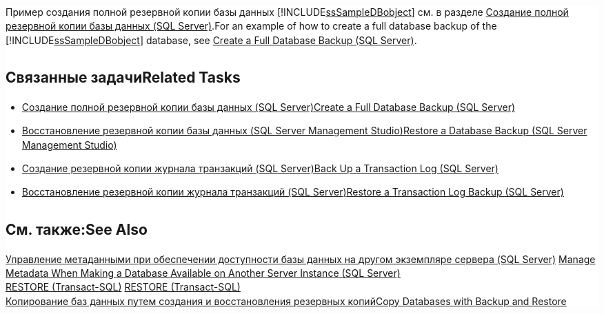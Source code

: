  <span data-ttu-id="af844-249">Пример создания полной резервной копии базы данных [!INCLUDE[ssSampleDBobject](../../includes/sssampledbobject-md.md)] см. в разделе [Создание полной резервной копии базы данных (SQL Server)](create-a-full-database-backup-sql-server.md).</span><span class="sxs-lookup"><span data-stu-id="af844-249">For an example of how to create a full database backup of the [!INCLUDE[ssSampleDBobject](../../includes/sssampledbobject-md.md)] database, see [Create a Full Database Backup &#40;SQL Server&#41;](create-a-full-database-backup-sql-server.md).</span></span>  
  
##  <a name="related-tasks"></a><a name="RelatedTasks"></a> <span data-ttu-id="af844-250">Связанные задачи</span><span class="sxs-lookup"><span data-stu-id="af844-250">Related Tasks</span></span>  
  
-   [<span data-ttu-id="af844-251">Создание полной резервной копии базы данных (SQL Server)</span><span class="sxs-lookup"><span data-stu-id="af844-251">Create a Full Database Backup &#40;SQL Server&#41;</span></span>](create-a-full-database-backup-sql-server.md)  
  
-   [<span data-ttu-id="af844-252">Восстановление резервной копии базы данных &#40;SQL Server Management Studio&#41;</span><span class="sxs-lookup"><span data-stu-id="af844-252">Restore a Database Backup &#40;SQL Server Management Studio&#41;</span></span>](restore-a-database-backup-using-ssms.md)  
  
-   [<span data-ttu-id="af844-253">Создание резервной копии журнала транзакций (SQL Server)</span><span class="sxs-lookup"><span data-stu-id="af844-253">Back Up a Transaction Log &#40;SQL Server&#41;</span></span>](back-up-a-transaction-log-sql-server.md)  
  
-   [<span data-ttu-id="af844-254">Восстановление резервной копии журнала транзакций (SQL Server)</span><span class="sxs-lookup"><span data-stu-id="af844-254">Restore a Transaction Log Backup &#40;SQL Server&#41;</span></span>](restore-a-transaction-log-backup-sql-server.md)  
  
## <a name="see-also"></a><span data-ttu-id="af844-255">См. также:</span><span class="sxs-lookup"><span data-stu-id="af844-255">See Also</span></span>  
 <span data-ttu-id="af844-256">[Управление метаданными при обеспечении доступности базы данных на другом экземпляре сервера (SQL Server)](../databases/manage-metadata-when-making-a-database-available-on-another-server.md) </span><span class="sxs-lookup"><span data-stu-id="af844-256">[Manage Metadata When Making a Database Available on Another Server Instance &#40;SQL Server&#41;](../databases/manage-metadata-when-making-a-database-available-on-another-server.md) </span></span>  
 <span data-ttu-id="af844-257">[RESTORE (Transact-SQL)](/sql/t-sql/statements/restore-statements-transact-sql) </span><span class="sxs-lookup"><span data-stu-id="af844-257">[RESTORE &#40;Transact-SQL&#41;](/sql/t-sql/statements/restore-statements-transact-sql) </span></span>  
 [<span data-ttu-id="af844-258">Копирование баз данных путем создания и восстановления резервных копий</span><span class="sxs-lookup"><span data-stu-id="af844-258">Copy Databases with Backup and Restore</span></span>](../databases/copy-databases-with-backup-and-restore.md)  
  
  
